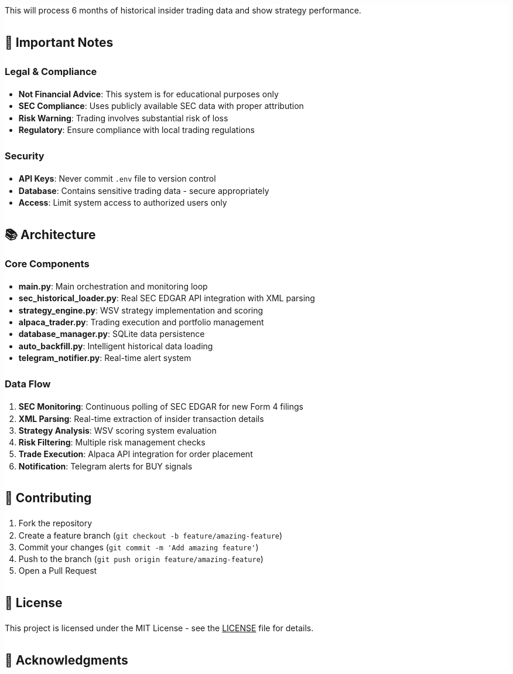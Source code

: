 This will process 6 months of historical insider trading data and show strategy performance.

## 🚨 Important Notes

### Legal & Compliance
- **Not Financial Advice**: This system is for educational purposes only
- **SEC Compliance**: Uses publicly available SEC data with proper attribution
- **Risk Warning**: Trading involves substantial risk of loss
- **Regulatory**: Ensure compliance with local trading regulations

### Security
- **API Keys**: Never commit `.env` file to version control
- **Database**: Contains sensitive trading data - secure appropriately
- **Access**: Limit system access to authorized users only

## 📚 Architecture

### Core Components
- **main.py**: Main orchestration and monitoring loop
- **sec_historical_loader.py**: Real SEC EDGAR API integration with XML parsing
- **strategy_engine.py**: WSV strategy implementation and scoring
- **alpaca_trader.py**: Trading execution and portfolio management
- **database_manager.py**: SQLite data persistence
- **auto_backfill.py**: Intelligent historical data loading
- **telegram_notifier.py**: Real-time alert system

### Data Flow
1. **SEC Monitoring**: Continuous polling of SEC EDGAR for new Form 4 filings
2. **XML Parsing**: Real-time extraction of insider transaction details
3. **Strategy Analysis**: WSV scoring system evaluation
4. **Risk Filtering**: Multiple risk management checks
5. **Trade Execution**: Alpaca API integration for order placement
6. **Notification**: Telegram alerts for BUY signals

## 🤝 Contributing

1. Fork the repository
2. Create a feature branch (`git checkout -b feature/amazing-feature`)
3. Commit your changes (`git commit -m 'Add amazing feature'`)
4. Push to the branch (`git push origin feature/amazing-feature`)
5. Open a Pull Request

## 📄 License

This project is licensed under the MIT License - see the [LICENSE](LICENSE) file for details.

## 🙏 Acknowledgments
